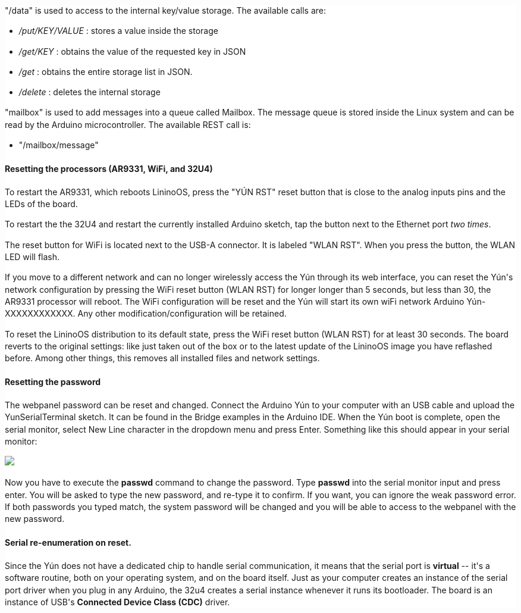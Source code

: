 "/data" is used to access to the internal key/value storage. The available calls are:

- _/put/KEY/VALUE_ : stores a value inside the storage

- _/get/KEY_ : obtains the value of the requested key in JSON

- _/get_ : obtains the entire storage list in JSON.

- _/delete_ : deletes the internal storage

"mailbox" is used to add messages into a queue called Mailbox. The message queue is stored inside the Linux system and can be read by the Arduino microcontroller. The available REST call is:

- "/mailbox/message"

#### Resetting the processors (AR9331, WiFi, and 32U4)

To restart the AR9331, which reboots LininoOS, press the "YÚN RST" reset button that is close to the analog inputs pins and the LEDs of the board.

To restart the the 32U4 and restart the currently installed Arduino sketch, tap the button next to the Ethernet port _two times_.

The reset button for WiFi is located next to the USB-A connector. It is labeled "WLAN RST". When you press the button, the WLAN LED will flash.

If you move to a different network and can no longer wirelessly access the Yún through its web interface, you can reset the Yún's network configuration by pressing the WiFi reset button (WLAN RST) for longer longer than 5 seconds, but less than
30, the AR9331 processor will reboot. The WiFi configuration will be reset and the Yún will start its own wiFi network Arduino Yún-XXXXXXXXXXXX. Any other modification/configuration will be retained.

To reset the LininoOS distribution to its default state, press the WiFi reset button (WLAN RST) for at least 30 seconds. The board reverts to the original settings: like just taken out of the box or to the latest update of the LininoOS image you have reflashed before. Among other things, this removes all installed files and network settings.

#### Resetting the password

The webpanel password can be reset and changed. Connect the Arduino Yún to your computer with an USB cable and upload the YunSerialTerminal sketch. It can be found in the Bridge examples in the Arduino IDE. When the Yún boot is complete, open the serial monitor, select New Line character in the dropdown menu and press Enter. Something like this should appear in your serial monitor:

![](./assets/Lin_resetpassword.png)

Now you have to execute the **passwd** command to change the password. Type **passwd** into the serial monitor input and press enter.
You will be asked to type the new password, and re-type it to confirm. If you want, you can ignore the weak password error. If both passwords you typed match, the system password will be changed and you will be able to access to the webpanel with the new password.

#### Serial re-enumeration on reset.

Since the Yún does not have a dedicated chip to handle serial communication, it means that the serial port is **virtual** -- it's a software routine, both on your operating system, and on the board itself. Just as your computer creates an instance of the serial port driver when you plug in any Arduino, the 32u4 creates a serial instance whenever it runs its bootloader. The board is an instance of USB's **Connected Device Class (CDC)** driver.
